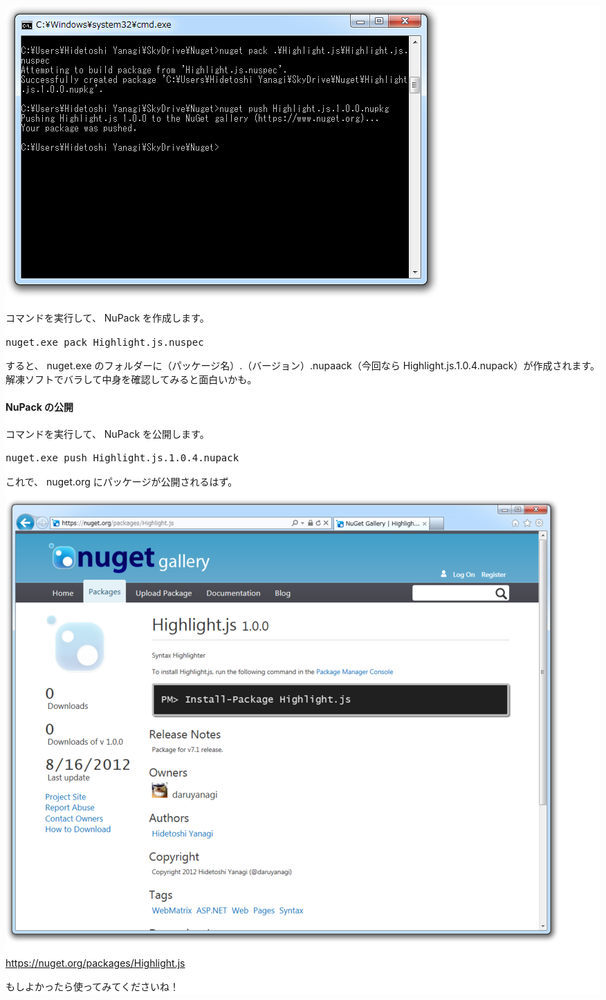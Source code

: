 <p><span itemscope itemtype="http://schema.org/Photograph"><img src="20120817031339.png" alt="f:id:daruyanagi:20120817031339p:plain" title="f:id:daruyanagi:20120817031339p:plain" class="hatena-fotolife" itemprop="image"></span></p><p>コマンドを実行して、 NuPack を作成します。</p>
<pre class="code" data-lang="" data-unlink>nuget.exe pack Highlight.js.nuspec</pre><p>すると、 nuget.exe のフォルダーに（パッケージ名）.（バージョン）.nupaack（今回なら Highlight.js.1.0.4.nupack）が作成されます。解凍ソフトでバラして中身を確認してみると面白いかも。</p>

</div>
<div class="section">
<h4>NuPack の公開</h4>
<p>コマンドを実行して、 NuPack を公開します。</p>
<pre class="code" data-lang="" data-unlink>nuget.exe push Highlight.js.1.0.4.nupack</pre><p>これで、 nuget.org にパッケージが公開されるはず。</p><p><span itemscope itemtype="http://schema.org/Photograph"><img src="20120817031425.png" alt="f:id:daruyanagi:20120817031425p:plain" title="f:id:daruyanagi:20120817031425p:plain" class="hatena-fotolife" itemprop="image"></span></p><p><a href="https://nuget.org/packages/Highlight.js">https://nuget.org/packages/Highlight.js</a></p><p>もしよかったら使ってみてくださいね！</p>